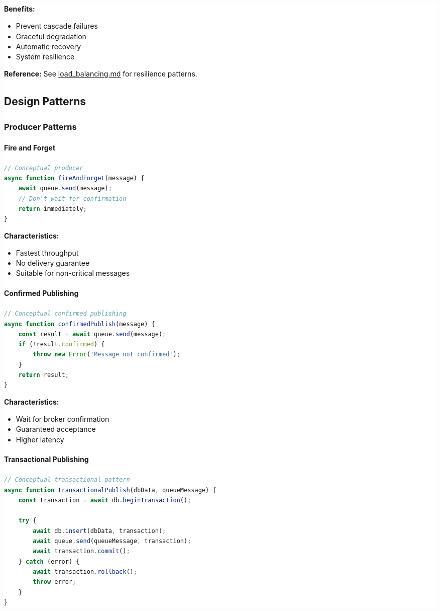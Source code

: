 **Benefits:**
- Prevent cascade failures
- Graceful degradation
- Automatic recovery
- System resilience

**Reference:** See [load_balancing.md](./load_balancing.md) for resilience patterns.

## Design Patterns

### Producer Patterns

#### Fire and Forget

```javascript
// Conceptual producer
async function fireAndForget(message) {
    await queue.send(message);
    // Don't wait for confirmation
    return immediately;
}
```

**Characteristics:**
- Fastest throughput
- No delivery guarantee
- Suitable for non-critical messages

#### Confirmed Publishing

```javascript
// Conceptual confirmed publishing
async function confirmedPublish(message) {
    const result = await queue.send(message);
    if (!result.confirmed) {
        throw new Error('Message not confirmed');
    }
    return result;
}
```

**Characteristics:**
- Wait for broker confirmation
- Guaranteed acceptance
- Higher latency

#### Transactional Publishing

```javascript
// Conceptual transactional pattern
async function transactionalPublish(dbData, queueMessage) {
    const transaction = await db.beginTransaction();
    
    try {
        await db.insert(dbData, transaction);
        await queue.send(queueMessage, transaction);
        await transaction.commit();
    } catch (error) {
        await transaction.rollback();
        throw error;
    }
}
```
